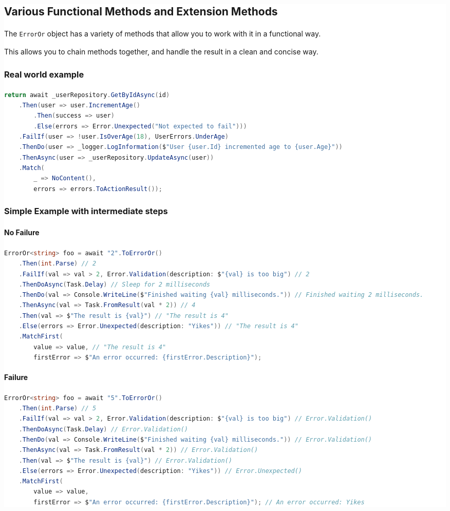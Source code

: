 ## Various Functional Methods and Extension Methods

The `ErrorOr` object has a variety of methods that allow you to work with it in a functional way.

This allows you to chain methods together, and handle the result in a clean and concise way.

### Real world example

```cs
return await _userRepository.GetByIdAsync(id)
    .Then(user => user.IncrementAge()
        .Then(success => user)
        .Else(errors => Error.Unexpected("Not expected to fail")))
    .FailIf(user => !user.IsOverAge(18), UserErrors.UnderAge)
    .ThenDo(user => _logger.LogInformation($"User {user.Id} incremented age to {user.Age}"))
    .ThenAsync(user => _userRepository.UpdateAsync(user))
    .Match(
        _ => NoContent(),
        errors => errors.ToActionResult());
```

### Simple Example with intermediate steps

#### No Failure

```cs
ErrorOr<string> foo = await "2".ToErrorOr()
    .Then(int.Parse) // 2
    .FailIf(val => val > 2, Error.Validation(description: $"{val} is too big") // 2
    .ThenDoAsync(Task.Delay) // Sleep for 2 milliseconds
    .ThenDo(val => Console.WriteLine($"Finished waiting {val} milliseconds.")) // Finished waiting 2 milliseconds.
    .ThenAsync(val => Task.FromResult(val * 2)) // 4
    .Then(val => $"The result is {val}") // "The result is 4"
    .Else(errors => Error.Unexpected(description: "Yikes")) // "The result is 4"
    .MatchFirst(
        value => value, // "The result is 4"
        firstError => $"An error occurred: {firstError.Description}");
```

#### Failure

```cs
ErrorOr<string> foo = await "5".ToErrorOr()
    .Then(int.Parse) // 5
    .FailIf(val => val > 2, Error.Validation(description: $"{val} is too big") // Error.Validation()
    .ThenDoAsync(Task.Delay) // Error.Validation()
    .ThenDo(val => Console.WriteLine($"Finished waiting {val} milliseconds.")) // Error.Validation()
    .ThenAsync(val => Task.FromResult(val * 2)) // Error.Validation()
    .Then(val => $"The result is {val}") // Error.Validation()
    .Else(errors => Error.Unexpected(description: "Yikes")) // Error.Unexpected()
    .MatchFirst(
        value => value,
        firstError => $"An error occurred: {firstError.Description}"); // An error occurred: Yikes
```
